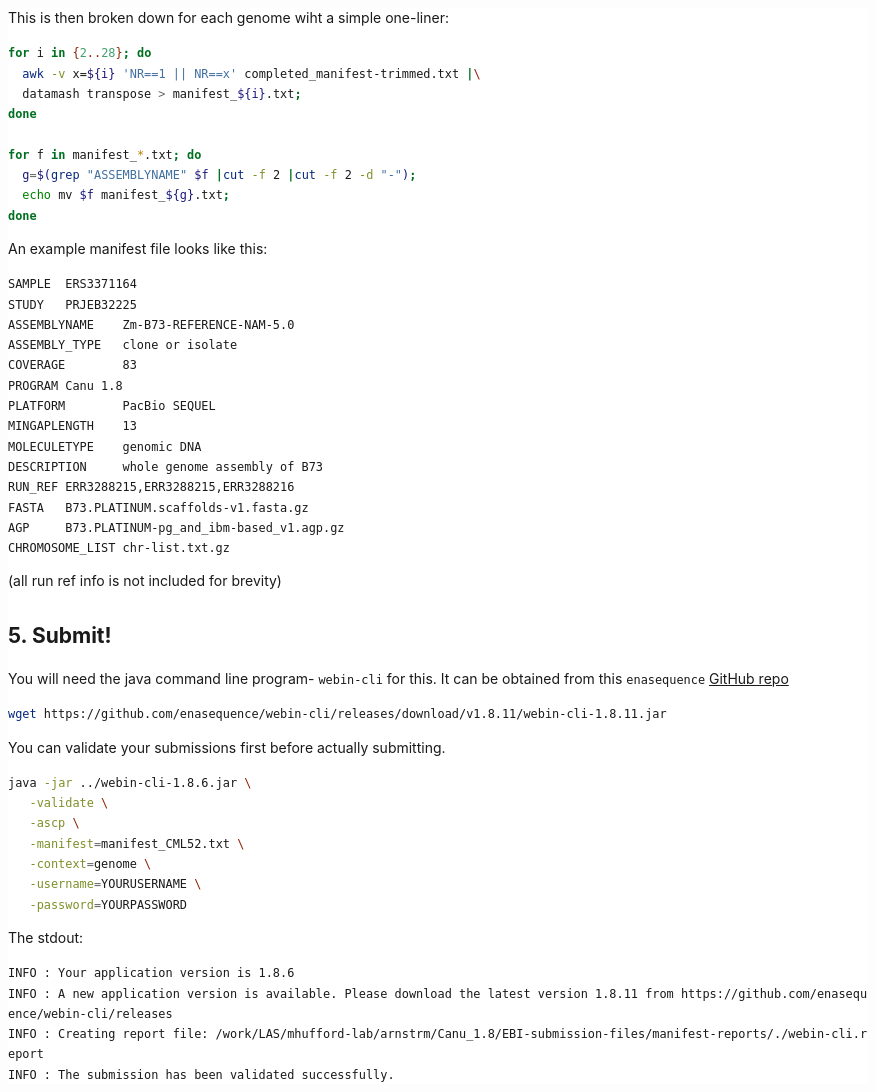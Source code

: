 This is then broken down for each genome wiht a simple one-liner:

```bash
for i in {2..28}; do
  awk -v x=${i} 'NR==1 || NR==x' completed_manifest-trimmed.txt |\
  datamash transpose > manifest_${i}.txt;
done

for f in manifest_*.txt; do
  g=$(grep "ASSEMBLYNAME" $f |cut -f 2 |cut -f 2 -d "-");
  echo mv $f manifest_${g}.txt;
done
```
An example manifest file looks like this:

```
SAMPLE  ERS3371164
STUDY   PRJEB32225
ASSEMBLYNAME    Zm-B73-REFERENCE-NAM-5.0
ASSEMBLY_TYPE   clone or isolate
COVERAGE        83
PROGRAM Canu 1.8
PLATFORM        PacBio SEQUEL
MINGAPLENGTH    13
MOLECULETYPE    genomic DNA
DESCRIPTION     whole genome assembly of B73
RUN_REF ERR3288215,ERR3288215,ERR3288216
FASTA   B73.PLATINUM.scaffolds-v1.fasta.gz
AGP     B73.PLATINUM-pg_and_ibm-based_v1.agp.gz
CHROMOSOME_LIST chr-list.txt.gz
```
(all run ref info is not included for brevity)

## 5. Submit!

You will need the java command line program- `webin-cli` for this. It can be obtained from this `enasequence` [GitHub repo](https://github.com/enasequence/webin-cli/releases)

```bash
wget https://github.com/enasequence/webin-cli/releases/download/v1.8.11/webin-cli-1.8.11.jar
```
You can validate your submissions first before actually submitting.

```bash
java -jar ../webin-cli-1.8.6.jar \
   -validate \
   -ascp \
   -manifest=manifest_CML52.txt \
   -context=genome \
   -username=YOURUSERNAME \
   -password=YOURPASSWORD
```
The stdout:
```
INFO : Your application version is 1.8.6
INFO : A new application version is available. Please download the latest version 1.8.11 from https://github.com/enasequence/webin-cli/releases
INFO : Creating report file: /work/LAS/mhufford-lab/arnstrm/Canu_1.8/EBI-submission-files/manifest-reports/./webin-cli.report
INFO : The submission has been validated successfully.
```
